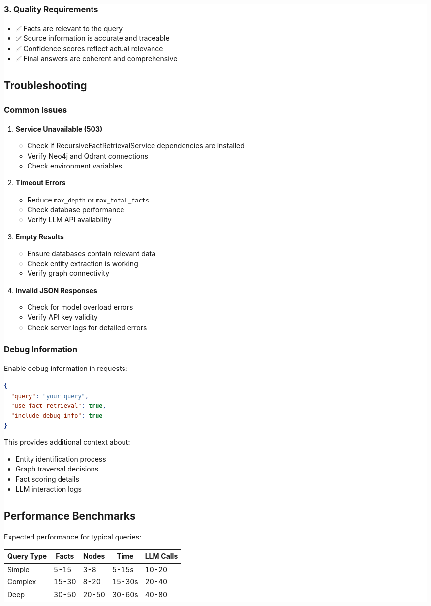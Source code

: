 ### 3. Quality Requirements
- ✅ Facts are relevant to the query
- ✅ Source information is accurate and traceable
- ✅ Confidence scores reflect actual relevance
- ✅ Final answers are coherent and comprehensive

## Troubleshooting

### Common Issues

1. **Service Unavailable (503)**
   - Check if RecursiveFactRetrievalService dependencies are installed
   - Verify Neo4j and Qdrant connections
   - Check environment variables

2. **Timeout Errors**
   - Reduce `max_depth` or `max_total_facts`
   - Check database performance
   - Verify LLM API availability

3. **Empty Results**
   - Ensure databases contain relevant data
   - Check entity extraction is working
   - Verify graph connectivity

4. **Invalid JSON Responses**
   - Check for model overload errors
   - Verify API key validity
   - Check server logs for detailed errors

### Debug Information

Enable debug information in requests:
```json
{
  "query": "your query",
  "use_fact_retrieval": true,
  "include_debug_info": true
}
```

This provides additional context about:
- Entity identification process
- Graph traversal decisions
- Fact scoring details
- LLM interaction logs

## Performance Benchmarks

Expected performance for typical queries:

| Query Type | Facts | Nodes | Time | LLM Calls |
|------------|-------|-------|------|-----------|
| Simple     | 5-15  | 3-8   | 5-15s| 10-20     |
| Complex    | 15-30 | 8-20  | 15-30s| 20-40     |
| Deep       | 30-50 | 20-50 | 30-60s| 40-80     |
